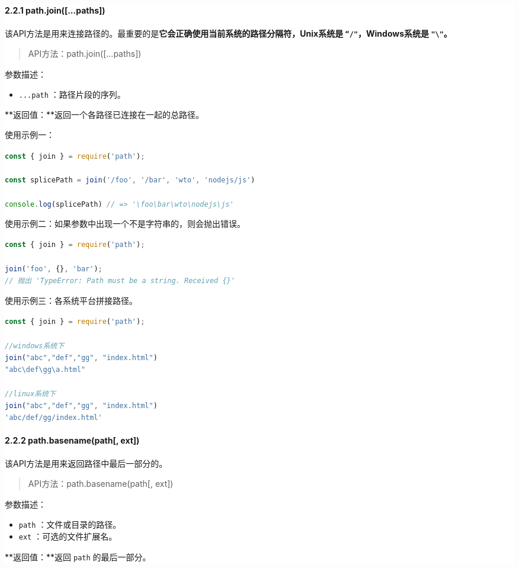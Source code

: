 

#### 2.2.1 path.join([...paths])

该API方法是用来连接路径的。最重要的是**它会正确使用当前系统的路径分隔符，Unix系统是 `“/"`，Windows系统是 `"\"`。**

>API方法：path.join([...paths])

参数描述：

- `...path` <string> ：路径片段的序列。

**返回值：**返回一个各路径已连接在一起的总路径。

使用示例一：

```js
const { join } = require('path');

const splicePath = join('/foo', '/bar', 'wto', 'nodejs/js')

console.log(splicePath) // => '\foo\bar\wto\nodejs\js'
```

使用示例二：如果参数中出现一个不是字符串的，则会抛出错误。

```js
const { join } = require('path');

join('foo', {}, 'bar');
// 抛出 'TypeError: Path must be a string. Received {}'
```

使用示例三：各系统平台拼接路径。

```js
const { join } = require('path');

//windows系统下
join("abc","def","gg", "index.html")
"abc\def\gg\a.html"

//linux系统下
join("abc","def","gg", "index.html")
'abc/def/gg/index.html'
```



#### 2.2.2 path.basename(path[, ext])

该API方法是用来返回路径中最后一部分的。

>API方法：path.basename(path[, ext])

参数描述：

- `path` <string>：文件或目录的路径。
- `ext` <string> ：可选的文件扩展名。

**返回值：**返回 `path` 的最后一部分。
